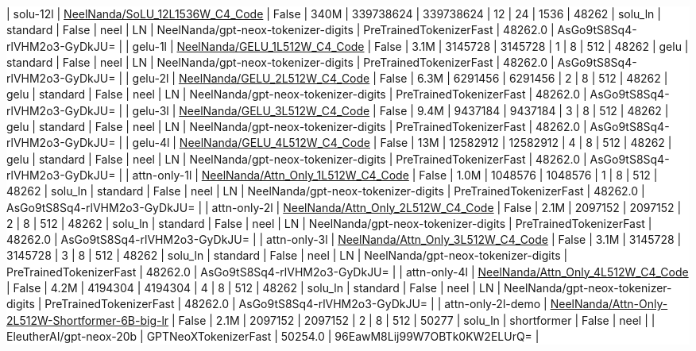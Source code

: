 | solu-12l                              | [NeelNanda/SoLU_12L1536W_C4_Code](https://huggingface.co/NeelNanda/SoLU_12L1536W_C4_Code)                                   | False           | 340M              |         339738624 |      339738624 |             12 |            24 |          1536 |         48262 | solu_ln           | standard                        | False                   | neel                        | LN                       | NeelNanda/gpt-neox-tokenizer-digits         | PreTrainedTokenizerFast | 48262.0                | AsGo9tS8Sq4-rlVHM2o3-GyDkJU= |
| gelu-1l                               | [NeelNanda/GELU_1L512W_C4_Code](https://huggingface.co/NeelNanda/GELU_1L512W_C4_Code)                                       | False           | 3.1M              |           3145728 |        3145728 |              1 |             8 |           512 |         48262 | gelu              | standard                        | False                   | neel                        | LN                       | NeelNanda/gpt-neox-tokenizer-digits         | PreTrainedTokenizerFast | 48262.0                | AsGo9tS8Sq4-rlVHM2o3-GyDkJU= |
| gelu-2l                               | [NeelNanda/GELU_2L512W_C4_Code](https://huggingface.co/NeelNanda/GELU_2L512W_C4_Code)                                       | False           | 6.3M              |           6291456 |        6291456 |              2 |             8 |           512 |         48262 | gelu              | standard                        | False                   | neel                        | LN                       | NeelNanda/gpt-neox-tokenizer-digits         | PreTrainedTokenizerFast | 48262.0                | AsGo9tS8Sq4-rlVHM2o3-GyDkJU= |
| gelu-3l                               | [NeelNanda/GELU_3L512W_C4_Code](https://huggingface.co/NeelNanda/GELU_3L512W_C4_Code)                                       | False           | 9.4M              |           9437184 |        9437184 |              3 |             8 |           512 |         48262 | gelu              | standard                        | False                   | neel                        | LN                       | NeelNanda/gpt-neox-tokenizer-digits         | PreTrainedTokenizerFast | 48262.0                | AsGo9tS8Sq4-rlVHM2o3-GyDkJU= |
| gelu-4l                               | [NeelNanda/GELU_4L512W_C4_Code](https://huggingface.co/NeelNanda/GELU_4L512W_C4_Code)                                       | False           | 13M               |          12582912 |       12582912 |              4 |             8 |           512 |         48262 | gelu              | standard                        | False                   | neel                        | LN                       | NeelNanda/gpt-neox-tokenizer-digits         | PreTrainedTokenizerFast | 48262.0                | AsGo9tS8Sq4-rlVHM2o3-GyDkJU= |
| attn-only-1l                          | [NeelNanda/Attn_Only_1L512W_C4_Code](https://huggingface.co/NeelNanda/Attn_Only_1L512W_C4_Code)                             | False           | 1.0M              |           1048576 |        1048576 |              1 |             8 |           512 |         48262 | solu_ln           | standard                        | False                   | neel                        | LN                       | NeelNanda/gpt-neox-tokenizer-digits         | PreTrainedTokenizerFast | 48262.0                | AsGo9tS8Sq4-rlVHM2o3-GyDkJU= |
| attn-only-2l                          | [NeelNanda/Attn_Only_2L512W_C4_Code](https://huggingface.co/NeelNanda/Attn_Only_2L512W_C4_Code)                             | False           | 2.1M              |           2097152 |        2097152 |              2 |             8 |           512 |         48262 | solu_ln           | standard                        | False                   | neel                        | LN                       | NeelNanda/gpt-neox-tokenizer-digits         | PreTrainedTokenizerFast | 48262.0                | AsGo9tS8Sq4-rlVHM2o3-GyDkJU= |
| attn-only-3l                          | [NeelNanda/Attn_Only_3L512W_C4_Code](https://huggingface.co/NeelNanda/Attn_Only_3L512W_C4_Code)                             | False           | 3.1M              |           3145728 |        3145728 |              3 |             8 |           512 |         48262 | solu_ln           | standard                        | False                   | neel                        | LN                       | NeelNanda/gpt-neox-tokenizer-digits         | PreTrainedTokenizerFast | 48262.0                | AsGo9tS8Sq4-rlVHM2o3-GyDkJU= |
| attn-only-4l                          | [NeelNanda/Attn_Only_4L512W_C4_Code](https://huggingface.co/NeelNanda/Attn_Only_4L512W_C4_Code)                             | False           | 4.2M              |           4194304 |        4194304 |              4 |             8 |           512 |         48262 | solu_ln           | standard                        | False                   | neel                        | LN                       | NeelNanda/gpt-neox-tokenizer-digits         | PreTrainedTokenizerFast | 48262.0                | AsGo9tS8Sq4-rlVHM2o3-GyDkJU= |
| attn-only-2l-demo                     | [NeelNanda/Attn-Only-2L512W-Shortformer-6B-big-lr](https://huggingface.co/NeelNanda/Attn-Only-2L512W-Shortformer-6B-big-lr) | False           | 2.1M              |           2097152 |        2097152 |              2 |             8 |           512 |         50277 | solu_ln           | shortformer                     | False                   | neel                        |                          | EleutherAI/gpt-neox-20b                     | GPTNeoXTokenizerFast    | 50254.0                | 96EawM8Lij99W7OBTk0KW2ELUrQ= |